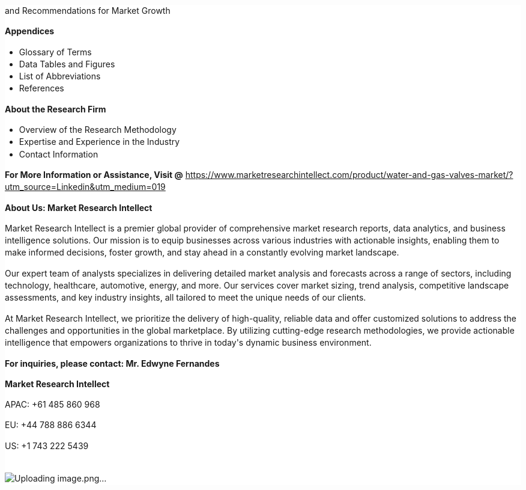 and Recommendations for Market Growth</li></ul><p><strong>Appendices</strong></p><ul><li>Glossary of Terms</li><li>Data Tables and Figures</li><li>List of Abbreviations</li><li>References</li></ul><p><strong>About the Research Firm</strong></p><ul><li>Overview of the Research Methodology</li><li>Expertise and Experience in the Industry</li><li>Contact Information</li></ul></div><div class="article-main__content" data-test-id="publishing-text-block"><p><span class="font-[700]"><strong>For More Information or Assistance, Visit @</strong>&nbsp;<a href="https://www.marketresearchintellect.com/product/water-and-gas-valves-market/?utm_source=Linkedin&utm_medium=019">https://www.marketresearchintellect.com/product/water-and-gas-valves-market/?utm_source=Linkedin&utm_medium=019</a></span></p><p><strong>About Us: Market Research Intellect</strong></p><p>Market Research Intellect is a premier global provider of comprehensive market research reports, data analytics, and business intelligence solutions. Our mission is to equip businesses across various industries with actionable insights, enabling them to make informed decisions, foster growth, and stay ahead in a constantly evolving market landscape.</p><p>Our expert team of analysts specializes in delivering detailed market analysis and forecasts across a range of sectors, including technology, healthcare, automotive, energy, and more. Our services cover market sizing, trend analysis, competitive landscape assessments, and key industry insights, all tailored to meet the unique needs of our clients.</p><p>At Market Research Intellect, we prioritize the delivery of high-quality, reliable data and offer customized solutions to address the challenges and opportunities in the global marketplace. By utilizing cutting-edge research methodologies, we provide actionable intelligence that empowers organizations to thrive in today's dynamic business environment.</p><p><strong>For inquiries, please contact: Mr. Edwyne Fernandes</strong></p><p><strong>Market Research Intellect</strong></p><p>APAC: +61 485 860 968</p><p>EU: +44 788 886 6344</p><p>US: +1 743 222 5439</p></div><div class="article-main__content" data-test-id="publishing-text-block">&nbsp;</div>
![Uploading image.png…]()
